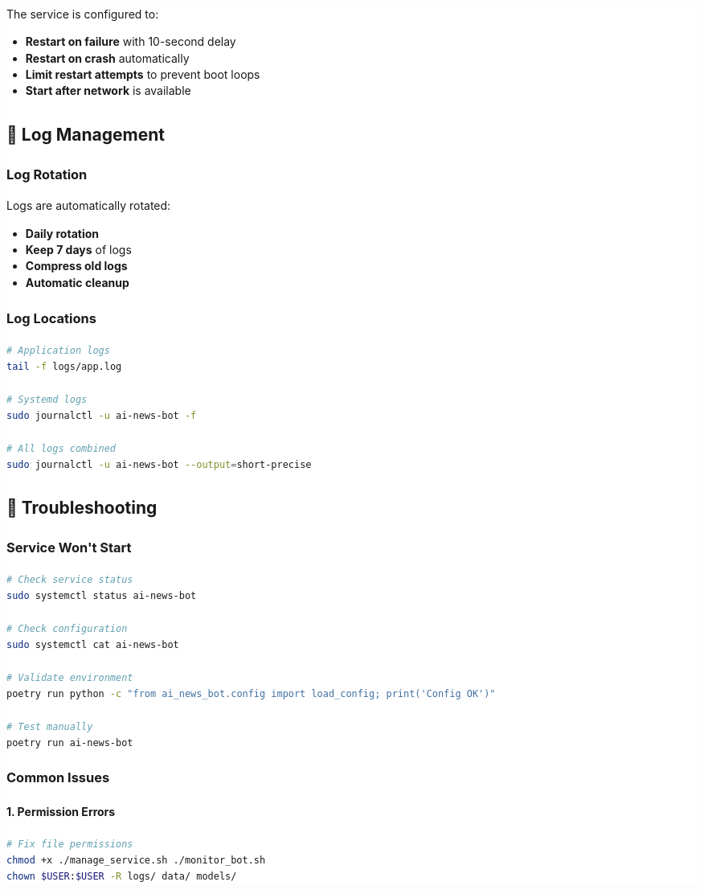 The service is configured to:
- **Restart on failure** with 10-second delay
- **Restart on crash** automatically
- **Limit restart attempts** to prevent boot loops
- **Start after network** is available

## 📝 Log Management

### Log Rotation

Logs are automatically rotated:
- **Daily rotation**
- **Keep 7 days** of logs
- **Compress old logs**
- **Automatic cleanup**

### Log Locations

```bash
# Application logs
tail -f logs/app.log

# Systemd logs
sudo journalctl -u ai-news-bot -f

# All logs combined
sudo journalctl -u ai-news-bot --output=short-precise
```

## 🚨 Troubleshooting

### Service Won't Start

```bash
# Check service status
sudo systemctl status ai-news-bot

# Check configuration
sudo systemctl cat ai-news-bot

# Validate environment
poetry run python -c "from ai_news_bot.config import load_config; print('Config OK')"

# Test manually
poetry run ai-news-bot
```

### Common Issues

#### 1. **Permission Errors**
```bash
# Fix file permissions
chmod +x ./manage_service.sh ./monitor_bot.sh
chown $USER:$USER -R logs/ data/ models/
```
